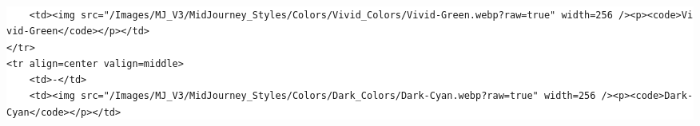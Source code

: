 		<td><img src="/Images/MJ_V3/MidJourney_Styles/Colors/Vivid_Colors/Vivid-Green.webp?raw=true" width=256 /><p><code>Vivid-Green</code></p></td>
	</tr>
	<tr align=center valign=middle>
		<td>-</td>
		<td><img src="/Images/MJ_V3/MidJourney_Styles/Colors/Dark_Colors/Dark-Cyan.webp?raw=true" width=256 /><p><code>Dark-Cyan</code></p></td>